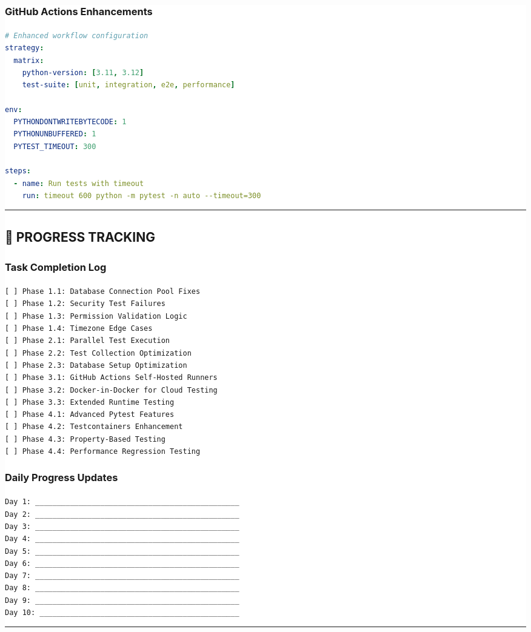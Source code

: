 ### **GitHub Actions Enhancements**
```yaml
# Enhanced workflow configuration
strategy:
  matrix:
    python-version: [3.11, 3.12]
    test-suite: [unit, integration, e2e, performance]

env:
  PYTHONDONTWRITEBYTECODE: 1
  PYTHONUNBUFFERED: 1
  PYTEST_TIMEOUT: 300

steps:
  - name: Run tests with timeout
    run: timeout 600 python -m pytest -n auto --timeout=300
```

---

## 📝 **PROGRESS TRACKING**

### **Task Completion Log**
```
[ ] Phase 1.1: Database Connection Pool Fixes
[ ] Phase 1.2: Security Test Failures
[ ] Phase 1.3: Permission Validation Logic
[ ] Phase 1.4: Timezone Edge Cases
[ ] Phase 2.1: Parallel Test Execution
[ ] Phase 2.2: Test Collection Optimization
[ ] Phase 2.3: Database Setup Optimization
[ ] Phase 3.1: GitHub Actions Self-Hosted Runners
[ ] Phase 3.2: Docker-in-Docker for Cloud Testing
[ ] Phase 3.3: Extended Runtime Testing
[ ] Phase 4.1: Advanced Pytest Features
[ ] Phase 4.2: Testcontainers Enhancement
[ ] Phase 4.3: Property-Based Testing
[ ] Phase 4.4: Performance Regression Testing
```

### **Daily Progress Updates**
```
Day 1: _______________________________________________
Day 2: _______________________________________________
Day 3: _______________________________________________
Day 4: _______________________________________________
Day 5: _______________________________________________
Day 6: _______________________________________________
Day 7: _______________________________________________
Day 8: _______________________________________________
Day 9: _______________________________________________
Day 10: ______________________________________________
```

---